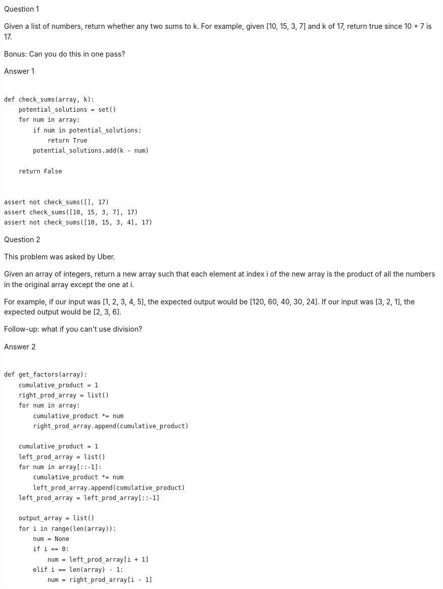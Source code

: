 Question 1

Given a list of numbers, return whether any two sums to k.
For example, given [10, 15, 3, 7] and k of 17, return true since 10 + 7 is 17.

Bonus: Can you do this in one pass?

Answer 1





```

def check_sums(array, k):
    potential_solutions = set()
    for num in array:
        if num in potential_solutions:
            return True
        potential_solutions.add(k - num)
    
    return False


assert not check_sums([], 17)
assert check_sums([10, 15, 3, 7], 17)
assert not check_sums([10, 15, 3, 4], 17)

```



Question 2

This problem was asked by Uber.

Given an array of integers, return a new array such that each element at index i of the new array is the product of all the numbers in the original array except the one at i.

For example, if our input was [1, 2, 3, 4, 5], the expected output would be [120, 60, 40, 30, 24]. If our input was [3, 2, 1], the expected output would be [2, 3, 6].

Follow-up: what if you can't use division?

Answer 2





```

def get_factors(array):
    cumulative_product = 1
    right_prod_array = list()
    for num in array:
        cumulative_product *= num
        right_prod_array.append(cumulative_product)

    cumulative_product = 1
    left_prod_array = list()
    for num in array[::-1]:
        cumulative_product *= num
        left_prod_array.append(cumulative_product)
    left_prod_array = left_prod_array[::-1]

    output_array = list()
    for i in range(len(array)):
        num = None
        if i == 0:
            num = left_prod_array[i + 1]
        elif i == len(array) - 1:
            num = right_prod_array[i - 1]
```